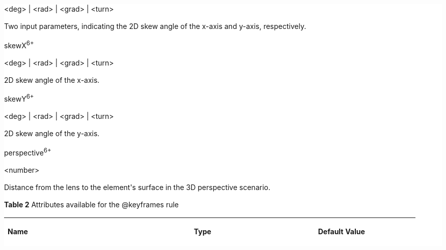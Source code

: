 <td class="cellrowborder" valign="top" width="27.71%" headers="mcps1.2.4.1.2 "><p id="p1936055816154"><a name="p1936055816154"></a><a name="p1936055816154"></a>&lt;deg&gt; | &lt;rad&gt; | &lt;grad&gt; | &lt;turn&gt;</p>
</td>
<td class="cellrowborder" valign="top" width="54.25%" headers="mcps1.2.4.1.3 "><p id="p2360558151514"><a name="p2360558151514"></a><a name="p2360558151514"></a>Two input parameters, indicating the 2D skew angle of the x-axis and y-axis, respectively.</p>
</td>
</tr>
<tr id="row1419525191617"><td class="cellrowborder" valign="top" width="18.04%" headers="mcps1.2.4.1.1 "><p id="p11195185151618"><a name="p11195185151618"></a><a name="p11195185151618"></a>skewX<sup id="sup95893383244"><a name="sup95893383244"></a><a name="sup95893383244"></a>6+</sup></p>
</td>
<td class="cellrowborder" valign="top" width="27.71%" headers="mcps1.2.4.1.2 "><p id="p101951954163"><a name="p101951954163"></a><a name="p101951954163"></a>&lt;deg&gt; | &lt;rad&gt; | &lt;grad&gt; | &lt;turn&gt;</p>
</td>
<td class="cellrowborder" valign="top" width="54.25%" headers="mcps1.2.4.1.3 "><p id="p019510511168"><a name="p019510511168"></a><a name="p019510511168"></a>2D skew angle of the x-axis.</p>
</td>
</tr>
<tr id="row1339081010166"><td class="cellrowborder" valign="top" width="18.04%" headers="mcps1.2.4.1.1 "><p id="p239018103166"><a name="p239018103166"></a><a name="p239018103166"></a>skewY<sup id="sup16994402243"><a name="sup16994402243"></a><a name="sup16994402243"></a>6+</sup></p>
</td>
<td class="cellrowborder" valign="top" width="27.71%" headers="mcps1.2.4.1.2 "><p id="p83901110191616"><a name="p83901110191616"></a><a name="p83901110191616"></a>&lt;deg&gt; | &lt;rad&gt; | &lt;grad&gt; | &lt;turn&gt;</p>
</td>
<td class="cellrowborder" valign="top" width="54.25%" headers="mcps1.2.4.1.3 "><p id="p1139013100165"><a name="p1139013100165"></a><a name="p1139013100165"></a>2D skew angle of the y-axis.</p>
</td>
</tr>
<tr id="row15186755191516"><td class="cellrowborder" valign="top" width="18.04%" headers="mcps1.2.4.1.1 "><p id="p8186125512157"><a name="p8186125512157"></a><a name="p8186125512157"></a>perspective<sup id="sup12201741102411"><a name="sup12201741102411"></a><a name="sup12201741102411"></a>6+</sup></p>
</td>
<td class="cellrowborder" valign="top" width="27.71%" headers="mcps1.2.4.1.2 "><p id="p618610552153"><a name="p618610552153"></a><a name="p618610552153"></a>&lt;number&gt;</p>
</td>
<td class="cellrowborder" valign="top" width="54.25%" headers="mcps1.2.4.1.3 "><p id="p818755519156"><a name="p818755519156"></a><a name="p818755519156"></a>Distance from the lens to the element's surface in the 3D perspective scenario.</p>
</td>
</tr>
</tbody>
</table>

**Table  2**  Attributes available for the @keyframes rule

<a name="t48a722bba37a44c883ed4e046a4cf82e"></a>
<table><thead align="left"><tr id="r856a9393ccf4423ba47ec1b9ed96bb8e"><th class="cellrowborder" valign="top" width="24.242424242424242%" id="mcps1.2.5.1.1"><p id="ae7a02418e61f4e1db82e64f0e2f1c09e"><a name="ae7a02418e61f4e1db82e64f0e2f1c09e"></a><a name="ae7a02418e61f4e1db82e64f0e2f1c09e"></a>Name</p>
</th>
<th class="cellrowborder" valign="top" width="16.16161616161616%" id="mcps1.2.5.1.2"><p id="a4cee3e18cb724963be38ac53355b7b4d"><a name="a4cee3e18cb724963be38ac53355b7b4d"></a><a name="a4cee3e18cb724963be38ac53355b7b4d"></a>Type</p>
</th>
<th class="cellrowborder" valign="top" width="13.13131313131313%" id="mcps1.2.5.1.3"><p id="a3e0026aad554469d964bbc102a8eaadb"><a name="a3e0026aad554469d964bbc102a8eaadb"></a><a name="a3e0026aad554469d964bbc102a8eaadb"></a>Default Value</p>